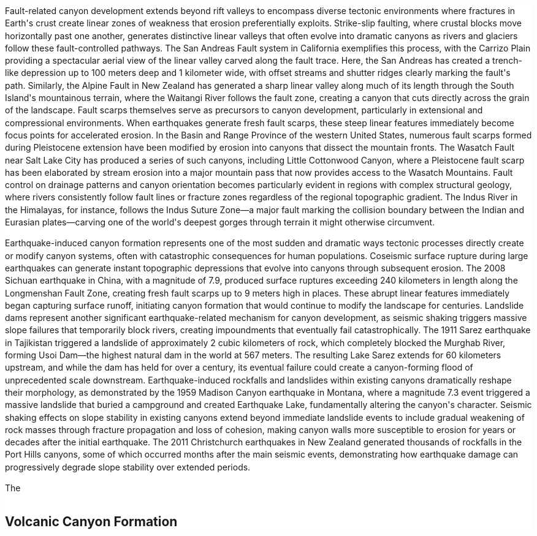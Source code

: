Fault-related canyon development extends beyond rift valleys to encompass diverse tectonic environments where fractures in Earth's crust create linear zones of weakness that erosion preferentially exploits. Strike-slip faulting, where crustal blocks move horizontally past one another, generates distinctive linear valleys that often evolve into dramatic canyons as rivers and glaciers follow these fault-controlled pathways. The San Andreas Fault system in California exemplifies this process, with the Carrizo Plain providing a spectacular aerial view of the linear valley carved along the fault trace. Here, the San Andreas has created a trench-like depression up to 100 meters deep and 1 kilometer wide, with offset streams and shutter ridges clearly marking the fault's path. Similarly, the Alpine Fault in New Zealand has generated a sharp linear valley along much of its length through the South Island's mountainous terrain, where the Waitangi River follows the fault zone, creating a canyon that cuts directly across the grain of the landscape. Fault scarps themselves serve as precursors to canyon development, particularly in extensional and compressional environments. When earthquakes generate fresh fault scarps, these steep linear features immediately become focus points for accelerated erosion. In the Basin and Range Province of the western United States, numerous fault scarps formed during Pleistocene extension have been modified by erosion into canyons that dissect the mountain fronts. The Wasatch Fault near Salt Lake City has produced a series of such canyons, including Little Cottonwood Canyon, where a Pleistocene fault scarp has been elaborated by stream erosion into a major mountain pass that now provides access to the Wasatch Mountains. Fault control on drainage patterns and canyon orientation becomes particularly evident in regions with complex structural geology, where rivers consistently follow fault lines or fracture zones regardless of the regional topographic gradient. The Indus River in the Himalayas, for instance, follows the Indus Suture Zone—a major fault marking the collision boundary between the Indian and Eurasian plates—carving one of the world's deepest gorges through terrain it might otherwise circumvent.

Earthquake-induced canyon formation represents one of the most sudden and dramatic ways tectonic processes directly create or modify canyon systems, often with catastrophic consequences for human populations. Coseismic surface rupture during large earthquakes can generate instant topographic depressions that evolve into canyons through subsequent erosion. The 2008 Sichuan earthquake in China, with a magnitude of 7.9, produced surface ruptures exceeding 240 kilometers in length along the Longmenshan Fault Zone, creating fresh fault scarps up to 9 meters high in places. These abrupt linear features immediately began capturing surface runoff, initiating canyon formation that would continue to modify the landscape for centuries. Landslide dams represent another significant earthquake-related mechanism for canyon development, as seismic shaking triggers massive slope failures that temporarily block rivers, creating impoundments that eventually fail catastrophically. The 1911 Sarez earthquake in Tajikistan triggered a landslide of approximately 2 cubic kilometers of rock, which completely blocked the Murghab River, forming Usoi Dam—the highest natural dam in the world at 567 meters. The resulting Lake Sarez extends for 60 kilometers upstream, and while the dam has held for over a century, its eventual failure could create a canyon-forming flood of unprecedented scale downstream. Earthquake-induced rockfalls and landslides within existing canyons dramatically reshape their morphology, as demonstrated by the 1959 Madison Canyon earthquake in Montana, where a magnitude 7.3 event triggered a massive landslide that buried a campground and created Earthquake Lake, fundamentally altering the canyon's character. Seismic shaking effects on slope stability in existing canyons extend beyond immediate landslide events to include gradual weakening of rock masses through fracture propagation and loss of cohesion, making canyon walls more susceptible to erosion for years or decades after the initial earthquake. The 2011 Christchurch earthquakes in New Zealand generated thousands of rockfalls in the Port Hills canyons, some of which occurred months after the main seismic events, demonstrating how earthquake damage can progressively degrade slope stability over extended periods.

The

## Volcanic Canyon Formation
